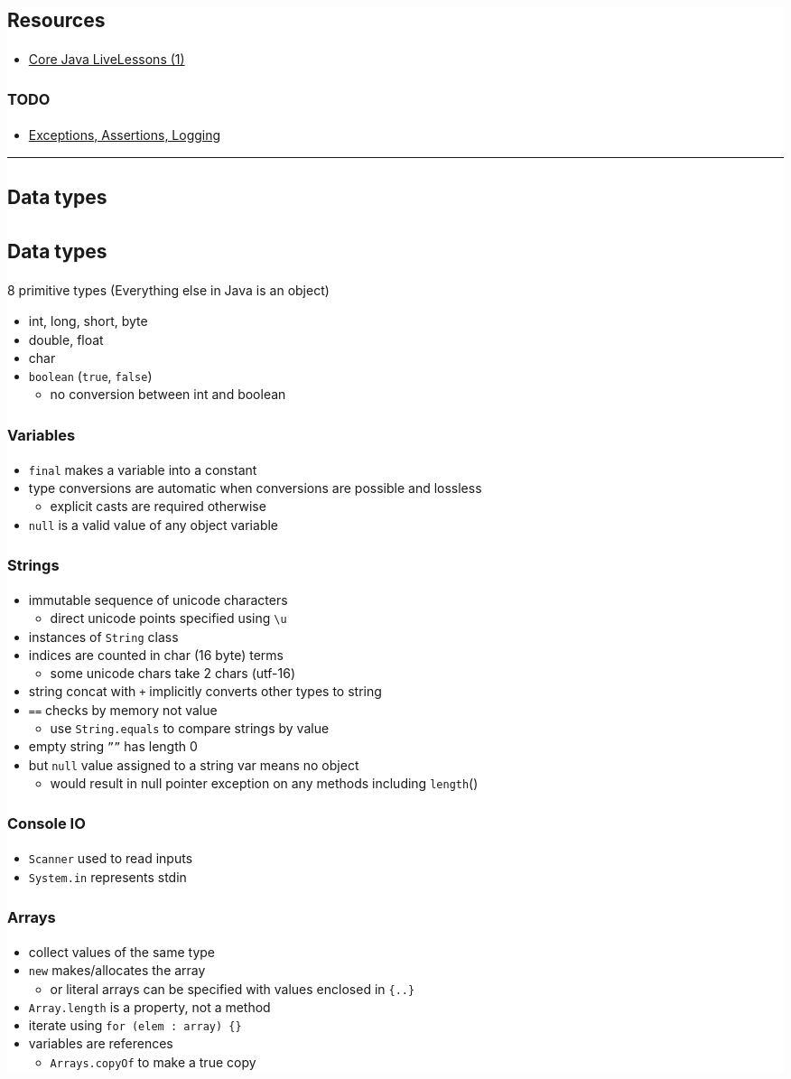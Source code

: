## Resources

- [Core Java LiveLessons (1)](http://horstmann.com/corejava/livelessons/index.html)

### TODO

- [Exceptions, Assertions, Logging](https://learning.oreilly.com/videos/core-java/9780134540603/9780134540603-CORJ_07_00)

---

## Data types
## Data types

8 primitive types (Everything else in Java is an object)

- int, long, short, byte
- double, float
- char
- `boolean` (`true`, `false`)
  - no conversion between int and boolean

### Variables

- `final` makes a variable into a constant
- type conversions are automatic when conversions are possible and lossless
  - explicit casts are required otherwise
- `null` is a valid value of any object variable

### Strings

- immutable sequence of unicode characters
  - direct unicode points specified using `\u`
- instances of `String` class
- indices are counted in char (16 byte) terms
  - some unicode chars take 2 chars (utf-16)
- string concat with `+` implicitly converts other types to string
- `==` checks by memory not value
  - use `String.equals` to compare strings by value
- empty string `””` has length 0
- but `null` value assigned to a string var means no object
  - would result in null pointer exception on any methods including `length`()

### Console IO

- `Scanner` used to read inputs
- `System.in` represents stdin

### Arrays

- collect values of the same type
- `new` makes/allocates the array
  - or literal arrays can be specified with values enclosed in `{..}`
- `Array.length` is a property, not a method
- iterate using `for (elem : array) {}`
- variables are references
  - `Arrays.copyOf` to make a true copy

